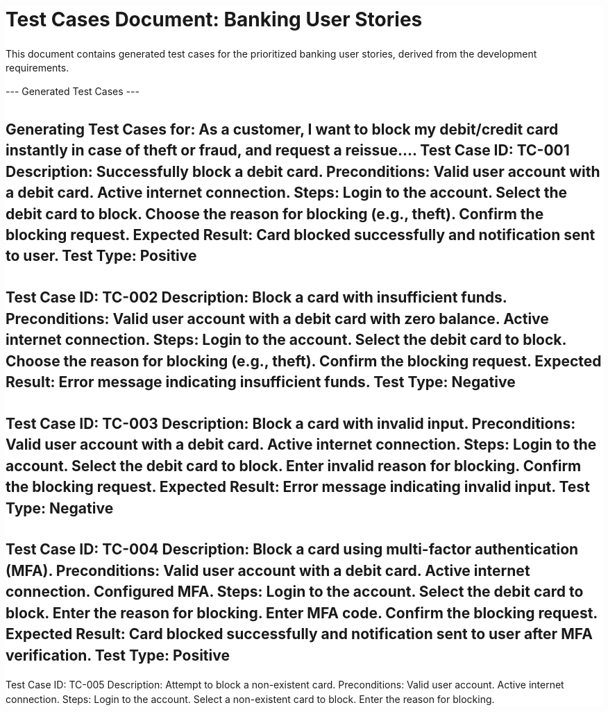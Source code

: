 # Test Cases Document: Banking User Stories

This document contains generated test cases for the prioritized banking user stories, derived from the development requirements.

--- Generated Test Cases ---

Generating Test Cases for: As a customer, I want to block my debit/credit card instantly in case of theft or fraud, and request a reissue....
  Test Case ID: TC-001
  Description: Successfully block a debit card.
  Preconditions: Valid user account with a debit card.
    Active internet connection.
  Steps: Login to the account.
    Select the debit card to block.
    Choose the reason for blocking (e.g., theft).
    Confirm the blocking request.
  Expected Result: Card blocked successfully and notification sent to user.
  Test Type: Positive
  --------------------
  Test Case ID: TC-002
  Description: Block a card with insufficient funds.
  Preconditions: Valid user account with a debit card with zero balance.
    Active internet connection.
  Steps: Login to the account.
    Select the debit card to block.
    Choose the reason for blocking (e.g., theft).
    Confirm the blocking request.
  Expected Result: Error message indicating insufficient funds.
  Test Type: Negative
  --------------------
  Test Case ID: TC-003
  Description: Block a card with invalid input.
  Preconditions: Valid user account with a debit card.
    Active internet connection.
  Steps: Login to the account.
    Select the debit card to block.
    Enter invalid reason for blocking.
    Confirm the blocking request.
  Expected Result: Error message indicating invalid input.
  Test Type: Negative
  --------------------
  Test Case ID: TC-004
  Description: Block a card using multi-factor authentication (MFA).
  Preconditions: Valid user account with a debit card.
    Active internet connection.
    Configured MFA.
  Steps: Login to the account.
    Select the debit card to block.
    Enter the reason for blocking.
    Enter MFA code.
    Confirm the blocking request.
  Expected Result: Card blocked successfully and notification sent to user after MFA verification.
  Test Type: Positive
  --------------------
  Test Case ID: TC-005
  Description: Attempt to block a non-existent card.
  Preconditions: Valid user account.
    Active internet connection.
  Steps: Login to the account.
    Select a non-existent card to block.
    Enter the reason for blocking.